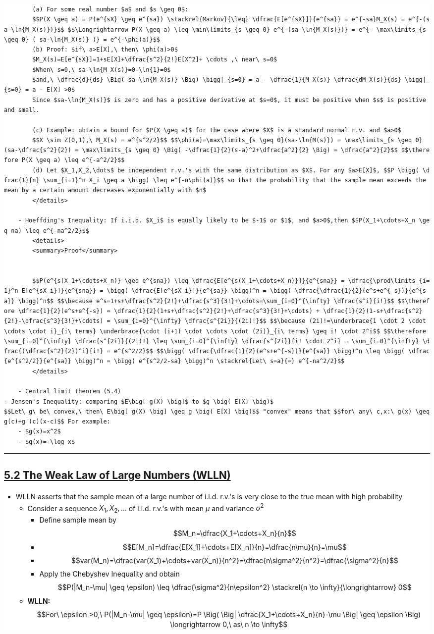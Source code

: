             (a) For some real number $a$ and $s \geq 0$: 
            $$P(X \geq a) = P(e^{sX} \geq e^{sa}) \stackrel{Markov}{\leq} \dfrac{E[e^{sX}]}{e^{sa}} = e^{-sa}M_X(s) = e^{-(sa-\ln{M_X(s)})}$$ $$\Longrightarrow P(X \geq a) \leq \min\limits_{s \geq 0} e^{-(sa-\ln{M_X(s)})} = e^{- \max\limits_{s \geq 0} ( sa-\ln{M_X(s)} )} = e^{-\phi(a)}$$
            (b) Proof: $if\ a>E[X],\ then\ \phi(a)>0$
            $M_X(s)=E[e^{sX}]=1+sE[X]+\dfrac{s^2}{2!}E[X^2]+ \cdots ,\ near\ s=0$
            $When\ s=0,\ sa-\ln{M_X(s)}=0-\ln{1}=0$
            $and,\ \dfrac{d}{ds} \Big( sa-\ln{M_X(s)} \Big) \bigg|_{s=0} = a - \dfrac{1}{M_X(s)} \dfrac{dM_X(s)}{ds} \bigg|_{s=0} = a - E[X] >0$
            Since $sa-\ln{M_X(s)}$ is zero and has a positive derivative at $s=0$, it must be positive when $s$ is positive and small.
            
            (c) Example: obtain a bound for $P(X \geq a)$ for the case where $X$ is a standard normal r.v. and $a>0$
            $$X \sim Z(0,1),\ M_X(s) = e^{s^2/2}$$ $$\phi(a)=\max\limits_{s \geq 0}(sa-\ln{M(s)}) = \max\limits_{s \geq 0} (sa-\dfrac{s^2}{2}) = \max\limits_{s \geq 0} \Big( -\dfrac{1}{2}(s-a)^2+\dfrac{a^2}{2} \Big) = \dfrac{a^2}{2}$$ $$\therefore P(X \geq a) \leq e^{-a^2/2}$$
            (d) Let $X_1,X_2,\dots$ be independent r.v.'s with the same distribution as $X$. For any $a>E[X]$, $$P \bigg( \dfrac{1}{n} \sum_{i=1}^n X_i \geq a \bigg) \leq e^{-n\phi(a)}$$ so that the probability that the sample mean exceeds the mean by a certain amount decreases exponentially with $n$
            </details>

        - Hoeffding's Inequality: If i.i.d. $X_i$ is equally likely to be $-1$ or $1$, and $a>0$,then $$P(X_1+\cdots+X_n \geq na) \leq e^{-na^2/2}$$
            <details>
            <summary>Proof</summary>

            
            $$P(e^{s(X_1+\cdots+X_n)} \geq e^{sna}) \leq \dfrac{E[e^{s(X_1+\cdots+X_n)}]}{e^{sna}} = \dfrac{\prod\limits_{i=1}^n E[e^{sX_i}]}{e^{sna}} = \bigg( \dfrac{E[e^{sX_i}]}{e^{sa}} \bigg)^n = \bigg( \dfrac{\dfrac{1}{2}(e^s+e^{-s})}{e^{sa}} \bigg)^n$$ $$\because e^s=1+s+\dfrac{s^2}{2!}+\dfrac{s^3}{3!}+\cdots=\sum_{i=0}^{\infty} \dfrac{s^i}{i!}$$ $$\therefore \dfrac{1}{2}(e^s+e^{-s}) = \dfrac{1}{2}(1+s+\dfrac{s^2}{2!}+\dfrac{s^3}{3!}+\cdots) + \dfrac{1}{2}(1-s+\dfrac{s^2}{2!}-\dfrac{s^3}{3!}+\cdots) = \sum_{i=0}^{\infty} \dfrac{s^{2i}}{(2i)!}$$ $$\because (2i)!=\underbrace{1 \cdot 2 \cdot \cdots \cdot i}_{i\ terms} \underbrace{\cdot (i+1) \cdot \cdots \cdot (2i)}_{i\ terms} \geq i! \cdot 2^i$$ $$\therefore \sum_{i=0}^{\infty} \dfrac{s^{2i}}{(2i)!} \leq \sum_{i=0}^{\infty} \dfrac{s^{2i}}{i! \cdot 2^i} = \sum_{i=0}^{\infty} \dfrac{(\dfrac{s^2}{2})^i}{i!} = e^{s^2/2}$$ $$\bigg( \dfrac{\dfrac{1}{2}(e^s+e^{-s})}{e^{sa}} \bigg)^n \leq \bigg( \dfrac{e^{s^2/2}}{e^{sa}} \bigg)^n = \bigg( e^{s^2/2-sa} \bigg)^n \stackrel{Let\ s=a}{=} e^{-na^2/2}$$
            </details>

        - Central limit theorem (5.4)
    - Jensen's Inequality: comparing $E\big[ g(X) \big]$ to $g \big( E[X] \big)$
    $$Let\ g\ be\ convex,\ then\ E\big[ g(X) \big] \geq g \big( E[X] \big)$$ "convex" means that $$for\ any\ c,x:\ g(x) \geq g(c)+g'(c)(x-c)$$ For example:
        - $g(x)=x^2$
        - $g(x)=-\log x$

***
## <u>5.2 The Weak Law of Large Numbers (WLLN)</u>
- WLLN asserts that the sample mean of a large number of i.i.d. r.v.'s is very close to the true mean with high probability
    - Consider a sequence $X_1,X_2,\dots$ of i.i.d. r.v.'s with mean $\mu$ and variance $\sigma^2$
        - Define sample mean by $$M_n=\dfrac{X_1+\cdots+X_n}{n}$$
        - $$E[M_n]=\dfrac{E[X_1]+\cdots+E[X_n]}{n}=\dfrac{n\mu}{n}=\mu$$
        - $$var(M_n)=\dfrac{var(X_1)+\cdots+var(X_n)}{n^2}=\dfrac{n\sigma^2}{n^2}=\dfrac{\sigma^2}{n}$$
        - Apply the Chebyshev Inequality and obtain $$P(|M_n-\mu| \geq \epsilon) \leq \dfrac{\sigma^2}{n\epsilon^2} \stackrel{n \to \infty}{\longrightarrow} 0$$
    - **WLLN:** $$For\ \epsilon >0,\ P(|M_n-\mu| \geq \epsilon)=P \Big( \Big| \dfrac{X_1+\cdots+X_n}{n}-\mu \Big| \geq \epsilon \Big) \longrightarrow 0,\ as\ n \to \infty$$